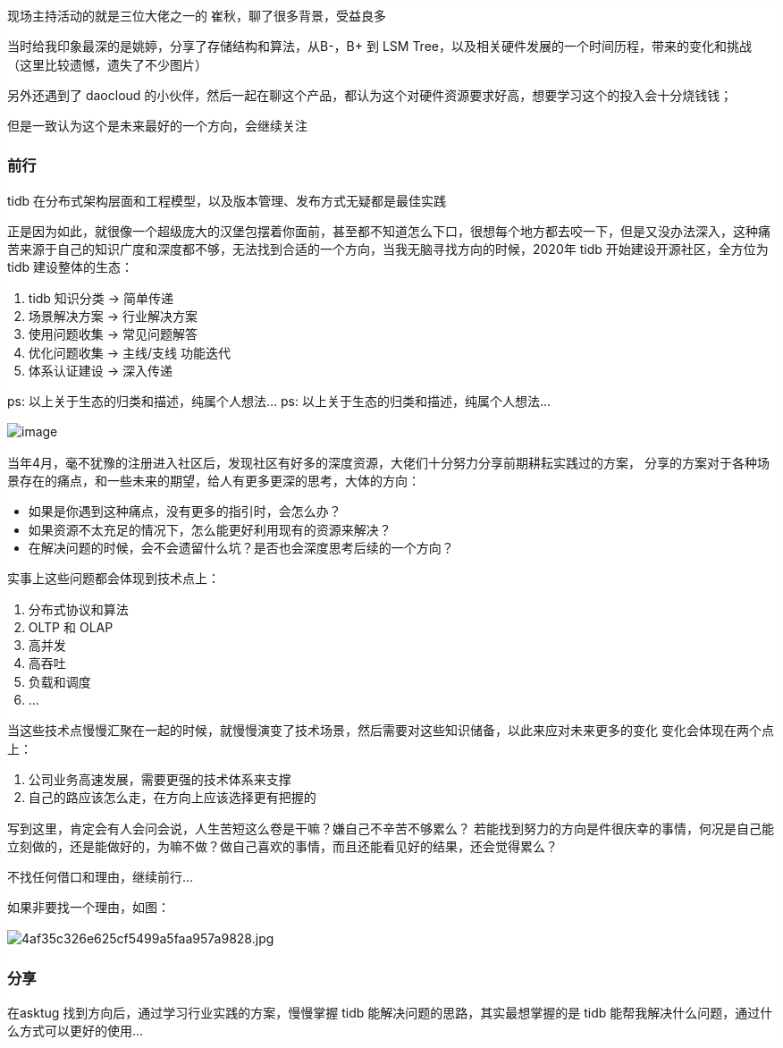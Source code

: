 现场主持活动的就是三位大佬之一的 崔秋，聊了很多背景，受益良多

当时给我印象最深的是姚婷，分享了存储结构和算法，从B-，B+ 到 LSM Tree，以及相关硬件发展的一个时间历程，带来的变化和挑战（这里比较遗憾，遗失了不少图片）

另外还遇到了 daocloud 的小伙伴，然后一起在聊这个产品，都认为这个对硬件资源要求好高，想要学习这个的投入会十分烧钱钱；

但是一致认为这个是未来最好的一个方向，会继续关注

### 前行

tidb 在分布式架构层面和工程模型，以及版本管理、发布方式无疑都是最佳实践

正是因为如此，就很像一个超级庞大的汉堡包摆着你面前，甚至都不知道怎么下口，很想每个地方都去咬一下，但是又没办法深入，这种痛苦来源于自己的知识广度和深度都不够，无法找到合适的一个方向，当我无脑寻找方向的时候，2020年 tidb 开始建设开源社区，全方位为tidb 建设整体的生态：

1. tidb 知识分类 → 简单传递
2. 场景解决方案 → 行业解决方案
3. 使用问题收集 → 常见问题解答
4. 优化问题收集 → 主线/支线 功能迭代
5. 体系认证建设 → 深入传递

ps: 以上关于生态的归类和描述，纯属个人想法… ps: 以上关于生态的归类和描述，纯属个人想法…

![image](https://asktug.com/uploads/default/original/4X/2/e/7/2e7b1db3a775bedc7799e0f6405ac1e45537721b.jpeg)

当年4月，毫不犹豫的注册进入社区后，发现社区有好多的深度资源，大佬们十分努力分享前期耕耘实践过的方案， 分享的方案对于各种场景存在的痛点，和一些未来的期望，给人有更多更深的思考，大体的方向：

- 如果是你遇到这种痛点，没有更多的指引时，会怎么办？
- 如果资源不太充足的情况下，怎么能更好利用现有的资源来解决？
- 在解决问题的时候，会不会遗留什么坑？是否也会深度思考后续的一个方向？

实事上这些问题都会体现到技术点上：

1. 分布式协议和算法
2. OLTP 和 OLAP
3. 高并发
4. 高吞吐
5. 负载和调度
6. …

当这些技术点慢慢汇聚在一起的时候，就慢慢演变了技术场景，然后需要对这些知识储备，以此来应对未来更多的变化 变化会体现在两个点上：

1. 公司业务高速发展，需要更强的技术体系来支撑
2. 自己的路应该怎么走，在方向上应该选择更有把握的

写到这里，肯定会有人会问会说，人生苦短这么卷是干嘛？嫌自己不辛苦不够累么？ 若能找到努力的方向是件很庆幸的事情，何况是自己能立刻做的，还是能做好的，为嘛不做？做自己喜欢的事情，而且还能看见好的结果，还会觉得累么？

不找任何借口和理由，继续前行…

如果非要找一个理由，如图：

![4af35c326e625cf5499a5faa957a9828.jpg](https://asktug.com/uploads/default/original/4X/7/e/0/7e044871695131f645bad2ea9a59108bfda5662e.jpeg)

### 分享

在asktug 找到方向后，通过学习行业实践的方案，慢慢掌握 tidb 能解决问题的思路，其实最想掌握的是 tidb 能帮我解决什么问题，通过什么方式可以更好的使用…
